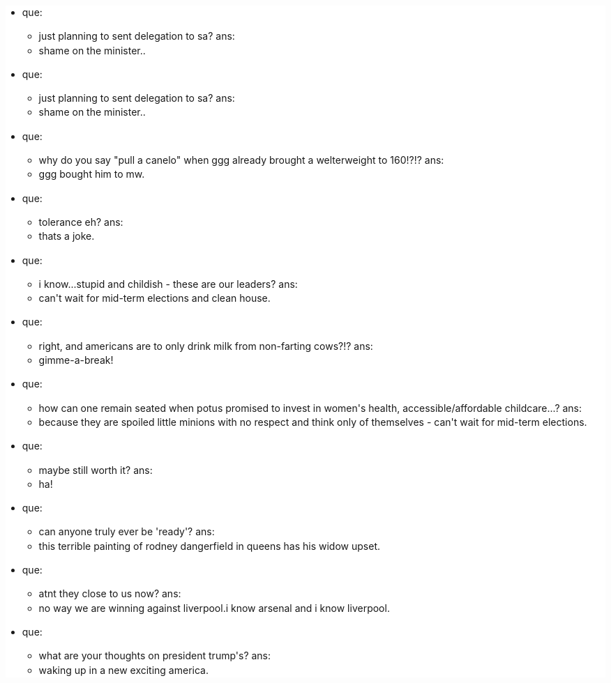 - que:
  - just planning to sent delegation to sa?
  ans:
  - shame on the minister..

- que:
  - just planning to sent delegation to sa?
  ans:
  - shame on the minister..

- que:
  - why do you say "pull a canelo" when ggg already brought a welterweight to 160!?!?
  ans:
  - ggg bought him to mw.

- que:
  - tolerance eh?
  ans:
  - thats a joke.

- que:
  - i know...stupid and childish - these are our leaders?
  ans:
  - can't wait for mid-term elections and clean house.

- que:
  - right, and americans are to only drink milk from non-farting cows?!?
  ans:
  - gimme-a-break!

- que:
  - how can one remain seated when potus promised to invest in women's health, accessible/affordable childcare...?
  ans:
  - because they are spoiled little minions with no respect and think only of themselves - can't wait for mid-term elections.

- que:
  - maybe still worth it?
  ans:
  - ha!

- que:
  - can anyone truly ever be 'ready'?
  ans:
  - this terrible painting of rodney dangerfield in queens has his widow upset.

- que:
  - atnt they close to us now?
  ans:
  - no way we are winning against liverpool.i know arsenal and i know liverpool.

- que:
  - what are your thoughts on president trump's?
  ans:
  - waking up in a new exciting america.
